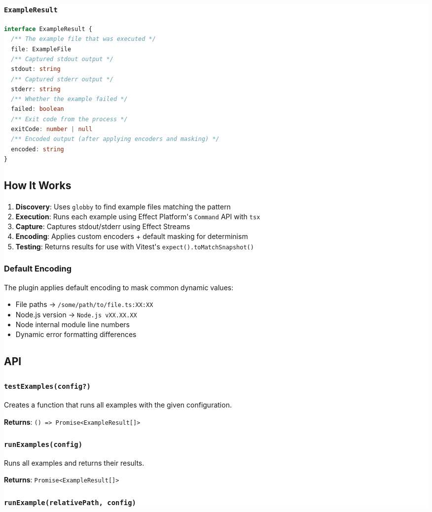 ```typescript
```

### `ExampleResult`

```typescript
interface ExampleResult {
  /** The example file that was executed */
  file: ExampleFile
  /** Captured stdout output */
  stdout: string
  /** Captured stderr output */
  stderr: string
  /** Whether the example failed */
  failed: boolean
  /** Exit code from the process */
  exitCode: number | null
  /** Encoded output (after applying encoders and masking) */
  encoded: string
}
```

## How It Works

1. **Discovery**: Uses `globby` to find example files matching the pattern
2. **Execution**: Runs each example using Effect Platform's `Command` API with `tsx`
3. **Capture**: Captures stdout/stderr using Effect Streams
4. **Encoding**: Applies custom encoders + default masking for determinism
5. **Testing**: Returns results for use with Vitest's `expect().toMatchSnapshot()`

### Default Encoding

The plugin applies default encoding to mask common dynamic values:

- File paths → `/some/path/to/file.ts:XX:XX`
- Node.js version → `Node.js vXX.XX.XX`
- Node internal module line numbers
- Dynamic error formatting differences

## API

### `testExamples(config?)`

Creates a function that runs all examples with the given configuration.

**Returns**: `() => Promise<ExampleResult[]>`

### `runExamples(config)`

Runs all examples and returns their results.

**Returns**: `Promise<ExampleResult[]>`

### `runExample(relativePath, config)`
